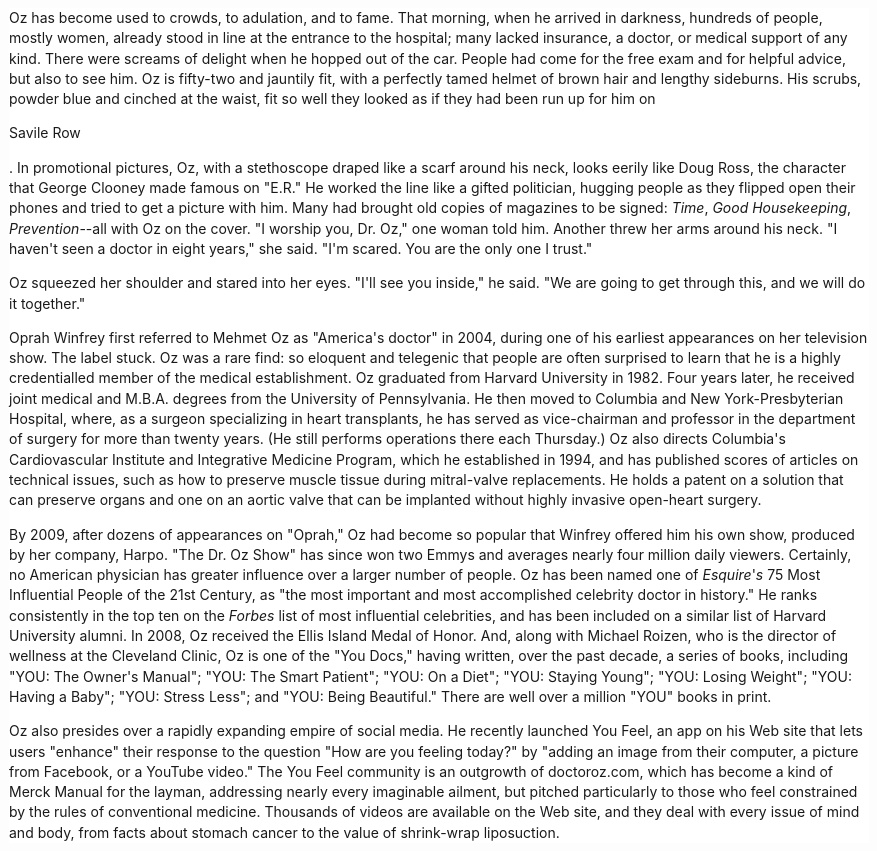 []() Oz has become used to crowds, to adulation, and to fame. That morning, when he arrived in darkness, hundreds of people, mostly women, already stood in line at the entrance to the hospital; many lacked insurance, a doctor, or medical support of any kind. There were screams of delight when he hopped out of the car. People had come for the free exam and for helpful advice, but also to see him. Oz is fifty-two and jauntily fit, with a perfectly tamed helmet of brown hair and lengthy sideburns. His scrubs, powder blue and cinched at the waist, fit so well they looked as if they had been run up for him on 

<span id="corrected">Savile Row</span>

. In promotional pictures, Oz, with a stethoscope draped like a scarf around his neck, looks eerily like Doug Ross, the character that George Clooney made famous on "E.R." He worked the line like a gifted politician, hugging people as they flipped open their phones and tried to get a picture with him. Many had brought old copies of magazines to be signed: _Time_, _Good Housekeeping_, _Prevention_--all with Oz on the cover. "I worship you, Dr. Oz," one woman told him. Another threw her arms around his neck. "I haven't seen a doctor in eight years," she said. "I'm scared. You are the only one I trust."

[]() Oz squeezed her shoulder and stared into her eyes. "I'll see you inside," he said. "We are going to get through this, and we will do it together."

Oprah Winfrey first referred to Mehmet Oz as "America's doctor" in 2004, during one of his earliest appearances on her television show. The label stuck. Oz was a rare find: so eloquent and telegenic that people are often surprised to learn that he is a highly credentialled member of the medical establishment. Oz graduated from Harvard University in 1982\. Four years later, he received joint medical and M.B.A. degrees from the University of Pennsylvania. He then moved to Columbia and New York-Presbyterian Hospital, where, as a surgeon specializing in heart transplants, he has served as vice-chairman and professor in the department of surgery for more than twenty years. (He still performs operations there each Thursday.) Oz also directs Columbia's Cardiovascular Institute and Integrative Medicine Program, which he established in 1994, and has published scores of articles on technical issues, such as how to preserve muscle tissue during mitral-valve replacements. He holds a patent on a solution that can preserve organs and one on an aortic valve that can be implanted without highly invasive open-heart surgery.

[]() By 2009, after dozens of appearances on "Oprah," Oz had become so popular that Winfrey offered him his own show, produced by her company, Harpo. "The Dr. Oz Show" has since won two Emmys and averages nearly four million daily viewers. Certainly, no American physician has greater influence over a larger number of people. Oz has been named one of _Esquire_'_s_ 75 Most Influential People of the 21st Century, as "the most important and most accomplished celebrity doctor in history." He ranks consistently in the top ten on the _Forbes_ list of most influential celebrities, and has been included on a similar list of Harvard University alumni. In 2008, Oz received the Ellis Island Medal of Honor. And, along with Michael Roizen, who is the director of wellness at the Cleveland Clinic, Oz is one of the "You Docs," having written, over the past decade, a series of books, including "YOU: The Owner's Manual"; "YOU: The Smart Patient"; "YOU: On a Diet"; "YOU: Staying Young"; "YOU: Losing Weight"; "YOU: Having a Baby"; "YOU: Stress Less"; and "YOU: Being Beautiful." There are well over a million "YOU" books in print.

Oz also presides over a rapidly expanding empire of social media. He recently launched You Feel, an app on his Web site that lets users "enhance" their response to the question "How are you feeling today?" by "adding an image from their computer, a picture from Facebook, or a YouTube video." The You Feel community is an outgrowth of doctoroz.com, which has become a kind of Merck Manual for the layman, addressing nearly every imaginable ailment, but pitched particularly to those who feel constrained by the rules of conventional medicine. Thousands of videos are available on the Web site, and they deal with every issue of mind and body, from facts about stomach cancer to the value of shrink-wrap liposuction.
